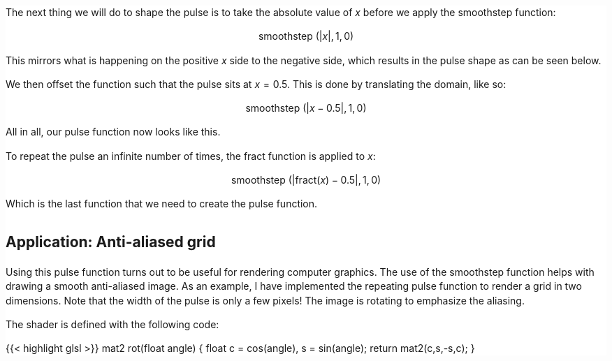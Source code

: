 <iframe src="https://www.desmos.com/calculator/cw51dlgsmv?embed" width="500" height="500" style="border: 1px solid #ccc" frameborder=0></iframe>

The next thing we will do to shape the pulse is to take the absolute value of $x$ before we apply the smoothstep function:

$$
\text{ smoothstep }(|x|, 1, 0)
$$

This mirrors what is happening on the positive $x$ side to the negative side, which results in the pulse shape as can be seen below.

<iframe src="https://www.desmos.com/calculator/tjoskqnawl?embed" width="500" height="500" style="border: 1px solid #ccc" frameborder=0></iframe>

We then offset the function such that the pulse sits at $x=0.5$.
This is done by translating the domain, like so:

$$
\text{ smoothstep }(|x-0.5|, 1, 0)
$$

All in all, our pulse function now looks like this.

<iframe src="https://www.desmos.com/calculator/ml4zgobn8c?embed" width="500" height="500" style="border: 1px solid #ccc" frameborder=0></iframe>

To repeat the pulse an infinite number of times, the fract function is applied to $x$:

$$
\text{ smoothstep }(|\text{fract}(x)-0.5|, 1, 0)
$$

Which is the last function that we need to create the pulse function. 

<iframe src="https://www.desmos.com/calculator/dxezt9mrzd?embed" width="500" height="500" style="border: 1px solid #ccc" frameborder=0></iframe>

## Application: Anti-aliased grid

Using this pulse function turns out to be useful for rendering computer graphics. 
The use of the smoothstep function helps with drawing a smooth anti-aliased image.
As an example, I have implemented the repeating pulse function to render a grid in two dimensions.
Note that the width of the pulse is only a few pixels!
The image is rotating to emphasize the aliasing.

<iframe width="640" height="360" frameborder="0" src="https://www.shadertoy.com/embed/mlB3z1?gui=true&t=10&paused=false&muted=false" allowfullscreen></iframe>

The shader is defined with the following code:

{{< highlight glsl >}}
mat2 rot(float angle) 
{
    float c = cos(angle), s = sin(angle);
    return mat2(c,s,-s,c);
}
